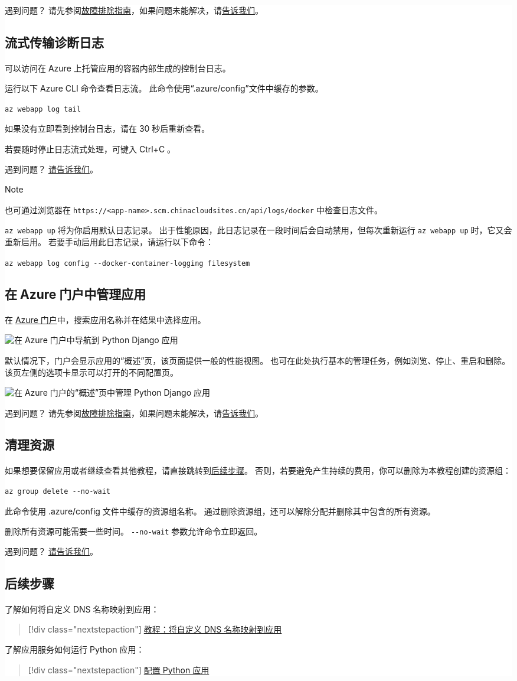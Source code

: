 遇到问题？ 请先参阅[故障排除指南](configure-language-python.md#troubleshooting)，如果问题未能解决，请[告诉我们](https://aka.ms/DjangoCLITutorialHelp)。

## <a name="stream-diagnostic-logs"></a>流式传输诊断日志

可以访问在 Azure 上托管应用的容器内部生成的控制台日志。

运行以下 Azure CLI 命令查看日志流。 此命令使用“.azure/config”文件中缓存的参数。

```azurecli
az webapp log tail
```

如果没有立即看到控制台日志，请在 30 秒后重新查看。

若要随时停止日志流式处理，可键入 Ctrl+C 。

遇到问题？ [请告诉我们](https://aka.ms/DjangoCLITutorialHelp)。

> [!NOTE]
> 也可通过浏览器在 `https://<app-name>.scm.chinacloudsites.cn/api/logs/docker` 中检查日志文件。
>
> `az webapp up` 将为你启用默认日志记录。 出于性能原因，此日志记录在一段时间后会自动禁用，但每次重新运行 `az webapp up` 时，它又会重新启用。 若要手动启用此日志记录，请运行以下命令：
>
> ```azurecli
> az webapp log config --docker-container-logging filesystem
> ```

## <a name="manage-your-app-in-the-azure-portal"></a>在 Azure 门户中管理应用

在 [Azure 门户](https://portal.azure.cn)中，搜索应用名称并在结果中选择应用。

![在 Azure 门户中导航到 Python Django 应用](./media/tutorial-python-postgresql-app/navigate-to-django-app-in-app-services-in-the-azure-portal.png)

默认情况下，门户会显示应用的“概述”页，该页面提供一般的性能视图。 也可在此处执行基本的管理任务，例如浏览、停止、重启和删除。 该页左侧的选项卡显示可以打开的不同配置页。

![在 Azure 门户的“概述”页中管理 Python Django 应用](./media/tutorial-python-postgresql-app/manage-django-app-in-app-services-in-the-azure-portal.png)

遇到问题？ 请先参阅[故障排除指南](configure-language-python.md#troubleshooting)，如果问题未能解决，请[告诉我们](https://aka.ms/DjangoCLITutorialHelp)。

## <a name="clean-up-resources"></a>清理资源

如果想要保留应用或者继续查看其他教程，请直接跳转到[后续步骤](#next-steps)。 否则，若要避免产生持续的费用，你可以删除为本教程创建的资源组：

```azurecli
az group delete --no-wait
```

此命令使用 .azure/config 文件中缓存的资源组名称。 通过删除资源组，还可以解除分配并删除其中包含的所有资源。

删除所有资源可能需要一些时间。 `--no-wait` 参数允许命令立即返回。

遇到问题？ [请告诉我们](https://aka.ms/DjangoCLITutorialHelp)。

## <a name="next-steps"></a>后续步骤

了解如何将自定义 DNS 名称映射到应用：

> [!div class="nextstepaction"]
> [教程：将自定义 DNS 名称映射到应用](app-service-web-tutorial-custom-domain.md)

了解应用服务如何运行 Python 应用：

> [!div class="nextstepaction"]
> [配置 Python 应用](configure-language-python.md)
